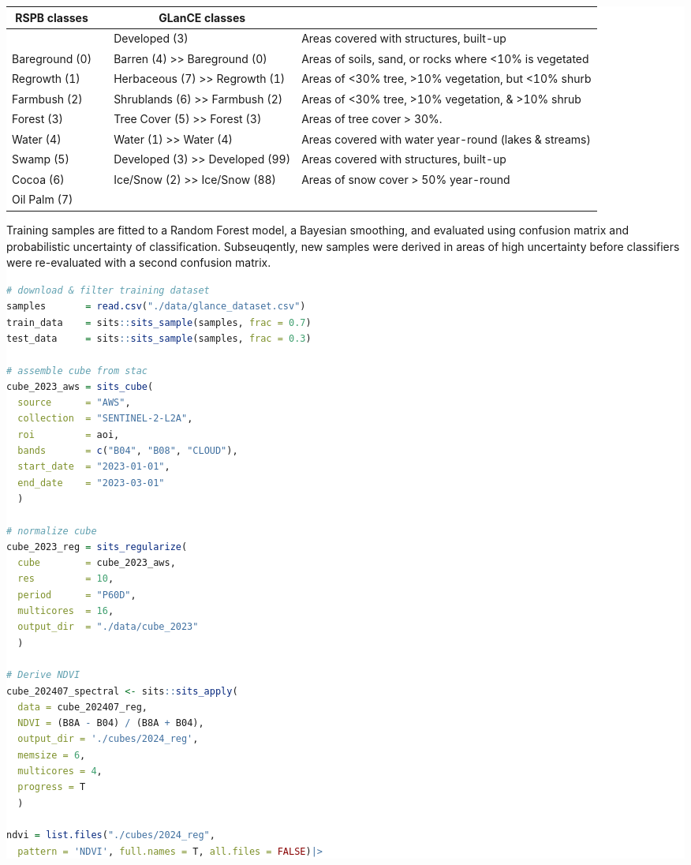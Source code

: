 [^2]: For replication, the full unprocessed dataset was stored in personal drive folder
    here:
    <https://drive.google.com/file/d/1FhWTpSGFRTodDCY2gSGhssLuP2Plq4ZE/view?usp=drive_link> -
    To extract from source, java script and google earth engine account needed.

| RSPB classes |   | GLanCE classes |   |
|-----------------------|-----------------------|------------------|-----------------------|
|  |  | Developed (3) | Areas covered with structures, built-up |
| Bareground (0) |  | Barren (4) \>\> Bareground (0) | Areas of soils, sand, or rocks where \<10% is vegetated |
| Regrowth (1) |  | Herbaceous (7) \>\> Regrowth (1) | Areas of \<30% tree, \>10% vegetation, but \<10% shurb |
| Farmbush (2) |  | Shrublands (6) \>\> Farmbush (2) | Areas of \<30% tree, \>10% vegetation, & \>10% shrub |
| Forest (3) |  | Tree Cover (5) \>\> Forest (3) | Areas of tree cover \> 30%. |
| Water (4) |  | Water (1) \>\> Water (4) | Areas covered with water year-round (lakes & streams) |
| Swamp (5) |  | Developed (3) \>\> Developed (99) | Areas covered with structures, built-up |
| Cocoa (6) |  | Ice/Snow (2) \>\> Ice/Snow (88) | Areas of snow cover \> 50% year-round |
| Oil Palm (7) |  |  |  |

Training samples are fitted to a Random Forest model, a Bayesian smoothing, and evaluated
using confusion matrix and probabilistic uncertainty of classification. Subseuqently, new
samples were derived in areas of high uncertainty before classifiers were re-evaluated
with a second confusion matrix.


``` r
# download & filter training dataset
samples       = read.csv("./data/glance_dataset.csv")
train_data    = sits::sits_sample(samples, frac = 0.7)
test_data     = sits::sits_sample(samples, frac = 0.3)

# assemble cube from stac
cube_2023_aws = sits_cube(
  source      = "AWS",
  collection  = "SENTINEL-2-L2A",
  roi         = aoi,
  bands       = c("B04", "B08", "CLOUD"),
  start_date  = "2023-01-01",
  end_date    = "2023-03-01"
  )

# normalize cube
cube_2023_reg = sits_regularize(
  cube        = cube_2023_aws,
  res         = 10,
  period      = "P60D",
  multicores  = 16,
  output_dir  = "./data/cube_2023"
  )

# Derive NDVI
cube_202407_spectral <- sits::sits_apply(
  data = cube_202407_reg,
  NDVI = (B8A - B04) / (B8A + B04), 
  output_dir = './cubes/2024_reg',
  memsize = 6,
  multicores = 4,
  progress = T
  )

ndvi = list.files("./cubes/2024_reg", 
  pattern = 'NDVI', full.names = T, all.files = FALSE)|>
```

[^1]: "RSPB is concerned that the Verra baselines will be inaccurate because they will